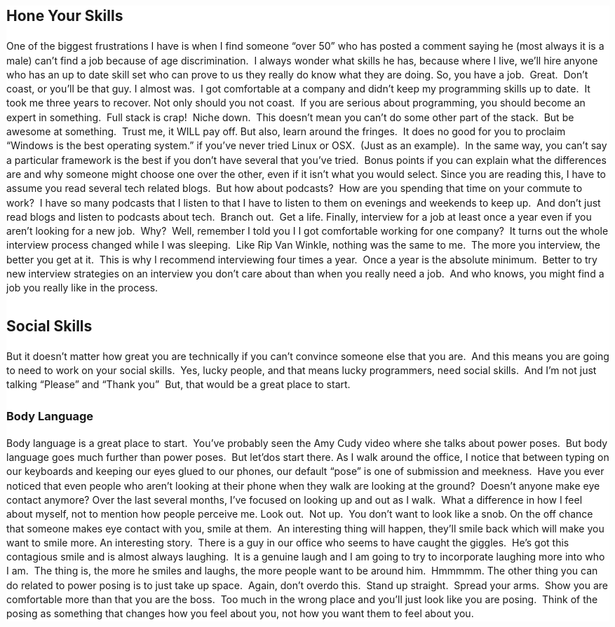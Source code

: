 Hone Your Skills
----------------

One of the biggest frustrations I have is when I find someone “over 50” who has posted a comment saying he (most always it is a male) can’t find a job because of age discrimination.  I always wonder what skills he has, because where I live, we’ll hire anyone who has an up to date skill set who can prove to us they really do know what they are doing. So, you have a job.  Great.  Don’t coast, or you’ll be that guy. I almost was.  I got comfortable at a company and didn’t keep my programming skills up to date.  It took me three years to recover. Not only should you not coast.  If you are serious about programming, you should become an expert in something.  Full stack is crap!  Niche down.  This doesn’t mean you can’t do some other part of the stack.  But be awesome at something.  Trust me, it WILL pay off. But also, learn around the fringes.  It does no good for you to proclaim “Windows is the best operating system.” if you’ve never tried Linux or OSX.  (Just as an example).  In the same way, you can’t say a particular framework is the best if you don’t have several that you’ve tried.  Bonus points if you can explain what the differences are and why someone might choose one over the other, even if it isn’t what you would select. Since you are reading this, I have to assume you read several tech related blogs.  But how about podcasts?  How are you spending that time on your commute to work?  I have so many podcasts that I listen to that I have to listen to them on evenings and weekends to keep up.  And don’t just read blogs and listen to podcasts about tech.  Branch out.  Get a life. Finally, interview for a job at least once a year even if you aren’t looking for a new job.  Why?  Well, remember I told you I I got comfortable working for one company?  It turns out the whole interview process changed while I was sleeping.  Like Rip Van Winkle, nothing was the same to me.  The more you interview, the better you get at it.  This is why I recommend interviewing four times a year.  Once a year is the absolute minimum.  Better to try new interview strategies on an interview you don’t care about than when you really need a job.  And who knows, you might find a job you really like in the process.

Social Skills
-------------

But it doesn’t matter how great you are technically if you can’t convince someone else that you are.  And this means you are going to need to work on your social skills.  Yes, lucky people, and that means lucky programmers, need social skills.  And I’m not just talking “Please” and “Thank you”  But, that would be a great place to start.

### Body Language

Body language is a great place to start.  You’ve probably seen the Amy Cudy video where she talks about power poses.  But body language goes much further than power poses.  But let’dos start there. As I walk around the office, I notice that between typing on our keyboards and keeping our eyes glued to our phones, our default “pose” is one of submission and meekness.  Have you ever noticed that even people who aren’t looking at their phone when they walk are looking at the ground?  Doesn’t anyone make eye contact anymore? Over the last several months, I’ve focused on looking up and out as I walk.  What a difference in how I feel about myself, not to mention how people perceive me. Look out.  Not up.  You don’t want to look like a snob. On the off chance that someone makes eye contact with you, smile at them.  An interesting thing will happen, they’ll smile back which will make you want to smile more. An interesting story.  There is a guy in our office who seems to have caught the giggles.  He’s got this contagious smile and is almost always laughing.  It is a genuine laugh and I am going to try to incorporate laughing more into who I am.  The thing is, the more he smiles and laughs, the more people want to be around him.  Hmmmmm. The other thing you can do related to power posing is to just take up space.  Again, don’t overdo this.  Stand up straight.  Spread your arms.  Show you are comfortable more than that you are the boss.  Too much in the wrong place and you’ll just look like you are posing.  Think of the posing as something that changes how you feel about you, not how you want them to feel about you.
